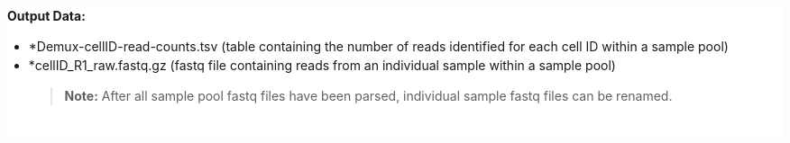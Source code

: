 **Output Data:**
- *Demux-cellID-read-counts.tsv (table containing the number of reads identified for each cell ID within a sample pool)
- *cellID_R1_raw.fastq.gz (fastq file containing reads from an individual sample within a sample pool)
  > **Note:** After all sample pool fastq files have been parsed, individual sample fastq files can be renamed. 

<br>

